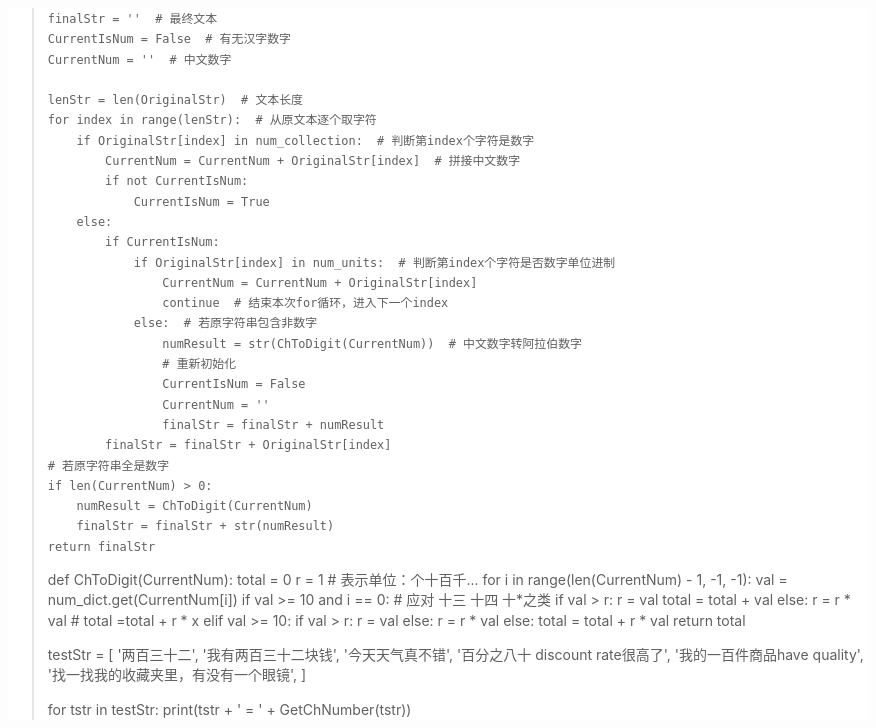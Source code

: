 >     finalStr = ''  # 最终文本
>     CurrentIsNum = False  # 有无汉字数字
>     CurrentNum = ''  # 中文数字
> 
>     lenStr = len(OriginalStr)  # 文本长度
>     for index in range(lenStr):  # 从原文本逐个取字符
>         if OriginalStr[index] in num_collection:  # 判断第index个字符是数字
>             CurrentNum = CurrentNum + OriginalStr[index]  # 拼接中文数字
>             if not CurrentIsNum:
>                 CurrentIsNum = True
>         else:
>             if CurrentIsNum:
>                 if OriginalStr[index] in num_units:  # 判断第index个字符是否数字单位进制
>                     CurrentNum = CurrentNum + OriginalStr[index]
>                     continue  # 结束本次for循环，进入下一个index
>                 else:  # 若原字符串包含非数字
>                     numResult = str(ChToDigit(CurrentNum))  # 中文数字转阿拉伯数字
>                     # 重新初始化
>                     CurrentIsNum = False
>                     CurrentNum = ''
>                     finalStr = finalStr + numResult
>             finalStr = finalStr + OriginalStr[index]
>     # 若原字符串全是数字
>     if len(CurrentNum) > 0:
>         numResult = ChToDigit(CurrentNum)
>         finalStr = finalStr + str(numResult)
>     return finalStr
> 
> def ChToDigit(CurrentNum):
>     total = 0
>     r = 1  # 表示单位：个十百千...
>     for i in range(len(CurrentNum) - 1, -1, -1):
>         val = num_dict.get(CurrentNum[i])
>         if val >= 10 and i == 0:  # 应对 十三 十四 十*之类
>             if val > r:
>                 r = val
>                 total = total + val
>             else:
>                 r = r * val
>                 # total =total + r * x
>         elif val >= 10:
>             if val > r:
>                 r = val
>             else:
>                 r = r * val
>         else:
>             total = total + r * val
>     return total
> 
> testStr = [
>     '两百三十二',
>     '我有两百三十二块钱',
>     '今天天气真不错',
>     '百分之八十 discount rate很高了',
>     '我的一百件商品have quality',
>     '找一找我的收藏夹里，有没有一个眼镜',
> ]
> 
> for tstr in testStr:
>     print(tstr + ' = ' + GetChNumber(tstr))
> ```
